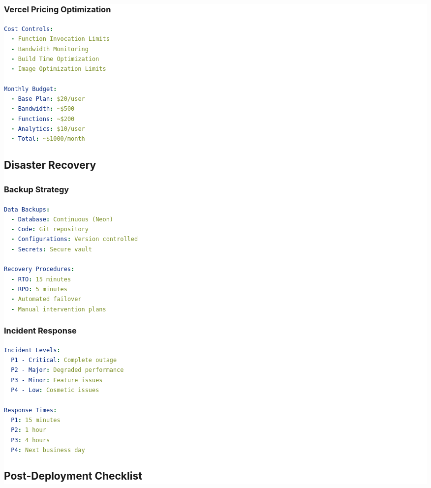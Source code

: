 ### Vercel Pricing Optimization
```yaml
Cost Controls:
  - Function Invocation Limits
  - Bandwidth Monitoring
  - Build Time Optimization
  - Image Optimization Limits
  
Monthly Budget:
  - Base Plan: $20/user
  - Bandwidth: ~$500
  - Functions: ~$200
  - Analytics: $10/user
  - Total: ~$1000/month
```

## Disaster Recovery

### Backup Strategy
```yaml
Data Backups:
  - Database: Continuous (Neon)
  - Code: Git repository
  - Configurations: Version controlled
  - Secrets: Secure vault

Recovery Procedures:
  - RTO: 15 minutes
  - RPO: 5 minutes
  - Automated failover
  - Manual intervention plans
```

### Incident Response
```yaml
Incident Levels:
  P1 - Critical: Complete outage
  P2 - Major: Degraded performance
  P3 - Minor: Feature issues
  P4 - Low: Cosmetic issues

Response Times:
  P1: 15 minutes
  P2: 1 hour
  P3: 4 hours
  P4: Next business day
```

## Post-Deployment Checklist
